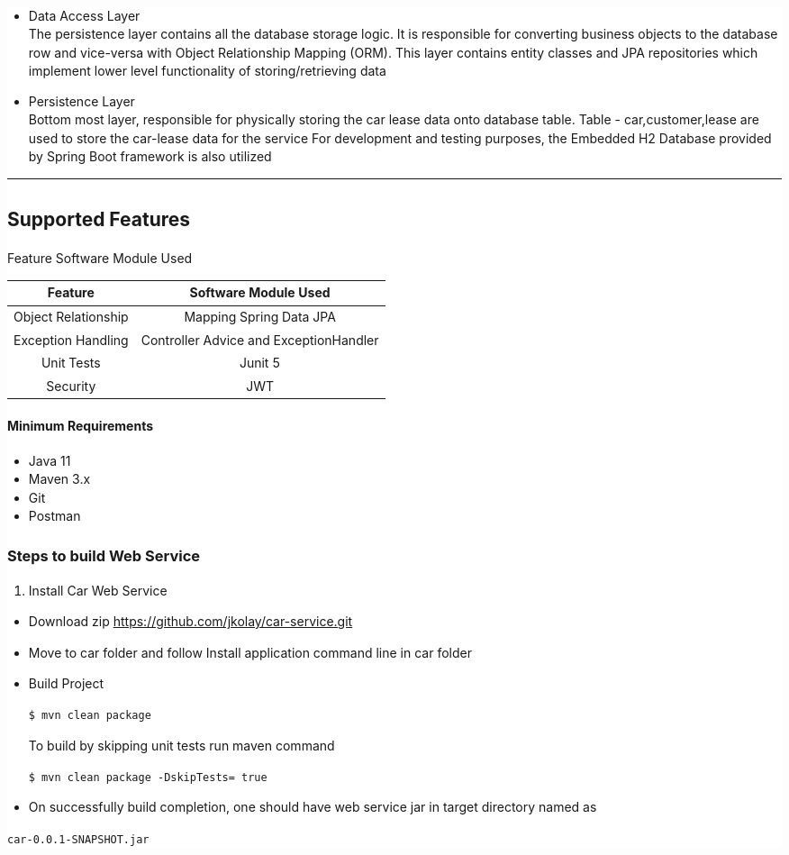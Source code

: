 - Data Access Layer\
The persistence layer contains all the database storage logic. It is responsible for converting business objects to the database row and vice-versa with Object Relationship Mapping (ORM).
This layer contains  entity classes and JPA repositories which implement lower level functionality of storing/retrieving  data

- Persistence Layer\
Bottom most layer, responsible for physically storing the car lease data onto database table.
Table - car,customer,lease are used to store the car-lease data for the service
For development and testing purposes, the Embedded H2 Database provided by Spring Boot framework is also utilized




----------------------------------------- 

## Supported Features
Feature	Software Module Used

|       Feature        |          Software Module Used          |
|:--------------------:|:--------------------------------------:|
| Object Relationship  |        Mapping	Spring Data JPA       |
|  Exception Handling  | Controller Advice and ExceptionHandler |
|      Unit Tests      |           Junit 5                      |
|    Security          |      JWT                               |



#### Minimum Requirements

- Java 11
- Maven 3.x
- Git 
- Postman

### Steps to build Web Service

1. Install Car Web Service
-  Download zip https://github.com/jkolay/car-service.git
-  Move to car folder and follow Install application command line in car folder
- Build Project

  ```
  $ mvn clean package 
  ```
  To build by skipping unit tests run maven command 
  ```
  $ mvn clean package -DskipTests= true
   ```
- On successfully build completion, one should have web service jar in target directory named as
```
car-0.0.1-SNAPSHOT.jar
```
